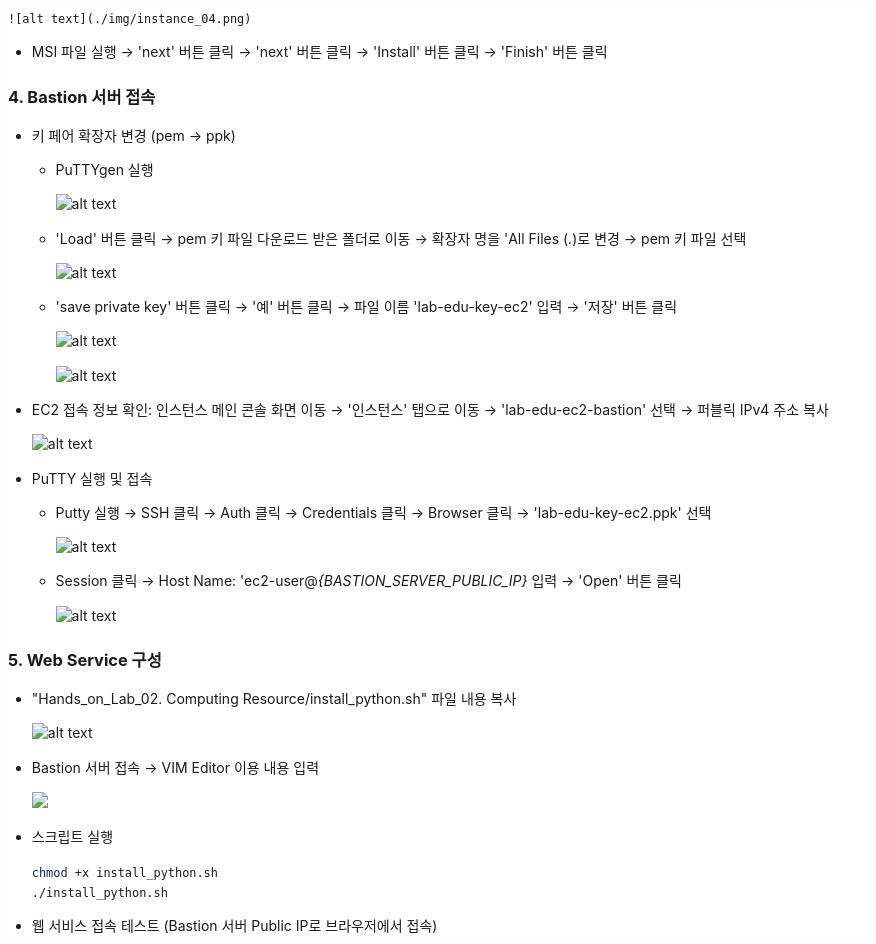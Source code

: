     ![alt text](./img/instance_04.png)

- MSI 파일 실행 → 'next' 버튼 클릭 → 'next' 버튼 클릭 → 'Install' 버튼 클릭 → 'Finish' 버튼 클릭

### 4. Bastion 서버 접속

- 키 페어 확장자 변경 (pem → ppk)

    - PuTTYgen 실행 

        ![alt text](./img/connection_01.png)

    - 'Load' 버튼 클릭 → pem 키 파일 다운로드 받은 폴더로 이동 → 확장자 명을 'All Files (*.*)로 변경 → pem 키 파일 선택

        ![alt text](./img/connection_02.png)

    - 'save private key' 버튼 클릭 → '예' 버튼 클릭 → 파일 이름 'lab-edu-key-ec2' 입력 → '저장' 버튼 클릭
    
        ![alt text](./img/connection_03.png)
    
        ![alt text](./img/connection_04.png)

- EC2 접속 정보 확인: 인스턴스 메인 콘솔 화면 이동 → '인스턴스' 탭으로 이동 → 'lab-edu-ec2-bastion' 선택 → 퍼블릭 IPv4 주소 복사

    ![alt text](./img/connection_05.png)

- PuTTY 실행 및 접속

    - Putty 실행 → SSH 클릭 → Auth 클릭 → Credentials 클릭 → Browser 클릭 → 'lab-edu-key-ec2.ppk' 선택

        ![alt text](./img/connection_06.png)

    - Session 클릭 → Host Name: 'ec2-user@*{BASTION_SERVER_PUBLIC_IP}* 입력 → 'Open' 버튼 클릭

        ![alt text](./img/connection_07.png)

### 5. Web Service 구성

- "Hands_on_Lab_02. Computing Resource/install_python.sh" 파일 내용 복사

    ![alt text](./img/web_server_01.png)

- Bastion 서버 접속 → VIM Editor 이용 내용 입력

    <img src="./img/web_server_02.png" width="800">

- 스크립트 실행 

    ```bash
    chmod +x install_python.sh
    ./install_python.sh
    ```

- 웹 서비스 접속 테스트 (Bastion 서버 Public IP로 브라우저에서 접속)
